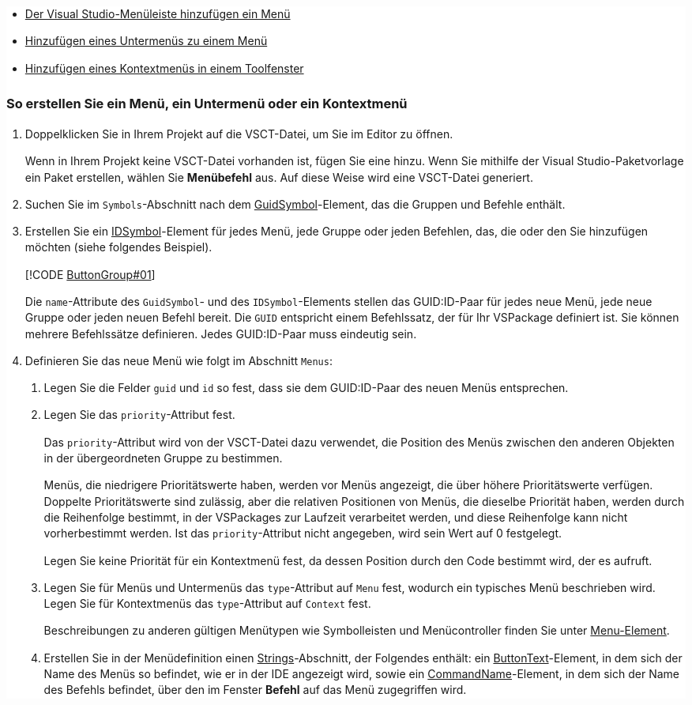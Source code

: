 -   [Der Visual Studio\-Menüleiste hinzufügen ein Menü](../extensibility/adding-a-menu-to-the-visual-studio-menu-bar.md)  
  
-   [Hinzufügen eines Untermenüs zu einem Menü](../extensibility/adding-a-submenu-to-a-menu.md)  
  
-   [Hinzufügen eines Kontextmenüs in einem Toolfenster](../extensibility/adding-a-shortcut-menu-in-a-tool-window.md)  
  
### So erstellen Sie ein Menü, ein Untermenü oder ein Kontextmenü  
  
1.  Doppelklicken Sie in Ihrem Projekt auf die VSCT\-Datei, um Sie im Editor zu öffnen.  
  
     Wenn in Ihrem Projekt keine VSCT\-Datei vorhanden ist, fügen Sie eine hinzu. Wenn Sie mithilfe der Visual Studio\-Paketvorlage ein Paket erstellen, wählen Sie **Menübefehl** aus. Auf diese Weise wird eine VSCT\-Datei generiert.  
  
2.  Suchen Sie im `Symbols`\-Abschnitt nach dem [GuidSymbol](../extensibility/guidsymbol-element.md)\-Element, das die Gruppen und Befehle enthält.  
  
3.  Erstellen Sie ein [IDSymbol](../extensibility/idsymbol-element.md)\-Element für jedes Menü, jede Gruppe oder jeden Befehlen, das, die oder den Sie hinzufügen möchten \(siehe folgendes Beispiel\).  
  
     [!CODE [ButtonGroup#01](../CodeSnippet/VS_Snippets_VSSDK/buttongroup#01)]  
  
     Die `name`\-Attribute des `GuidSymbol`\- und des `IDSymbol`\-Elements stellen das GUID:ID\-Paar für jedes neue Menü, jede neue Gruppe oder jeden neuen Befehl bereit. Die `GUID` entspricht einem Befehlssatz, der für Ihr VSPackage definiert ist. Sie können mehrere Befehlssätze definieren. Jedes GUID:ID\-Paar muss eindeutig sein.  
  
4.  Definieren Sie das neue Menü wie folgt im Abschnitt `Menus`:  
  
    1.  Legen Sie die Felder `guid` und `id` so fest, dass sie dem GUID:ID\-Paar des neuen Menüs entsprechen.  
  
    2.  Legen Sie das `priority`\-Attribut fest.  
  
         Das `priority`\-Attribut wird von der VSCT\-Datei dazu verwendet, die Position des Menüs zwischen den anderen Objekten in der übergeordneten Gruppe zu bestimmen.  
  
         Menüs, die niedrigere Prioritätswerte haben, werden vor Menüs angezeigt, die über höhere Prioritätswerte verfügen. Doppelte Prioritätswerte sind zulässig, aber die relativen Positionen von Menüs, die dieselbe Priorität haben, werden durch die Reihenfolge bestimmt, in der VSPackages zur Laufzeit verarbeitet werden, und diese Reihenfolge kann nicht vorherbestimmt werden. Ist das `priority`\-Attribut nicht angegeben, wird sein Wert auf 0 festgelegt.  
  
         Legen Sie keine Priorität für ein Kontextmenü fest, da dessen Position durch den Code bestimmt wird, der es aufruft.  
  
    3.  Legen Sie für Menüs und Untermenüs das `type`\-Attribut auf `Menu` fest, wodurch ein typisches Menü beschrieben wird. Legen Sie für Kontextmenüs das `type`\-Attribut auf `Context` fest.  
  
         Beschreibungen zu anderen gültigen Menütypen wie Symbolleisten und Menücontroller finden Sie unter [Menu\-Element](../extensibility/menu-element.md).  
  
    4.  Erstellen Sie in der Menüdefinition einen [Strings](../extensibility/strings-element.md)\-Abschnitt, der Folgendes enthält: ein [ButtonText](../extensibility/buttontext-element.md)\-Element, in dem sich der Name des Menüs so befindet, wie er in der IDE angezeigt wird, sowie ein [CommandName](../extensibility/commandname-element.md)\-Element, in dem sich der Name des Befehls befindet, über den im Fenster **Befehl** auf das Menü zugegriffen wird.  
  